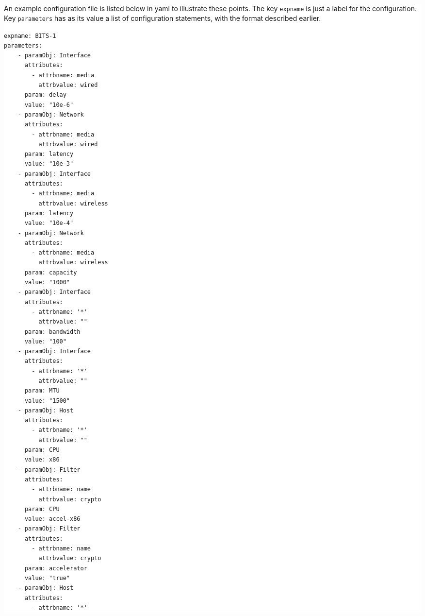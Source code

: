 An example configuration file is listed below in yaml to illustrate these points.  The key `expname` is just a label for the configuration.  Key `parameters` has as its value a list of configuration statements, with the format described earlier.

```
expname: BITS-1
parameters:
    - paramObj: Interface
      attributes:
        - attrbname: media
          attrbvalue: wired
      param: delay
      value: "10e-6"
    - paramObj: Network
      attributes:
        - attrbname: media
          attrbvalue: wired
      param: latency
      value: "10e-3"
    - paramObj: Interface
      attributes:
        - attrbname: media
          attrbvalue: wireless
      param: latency
      value: "10e-4"
    - paramObj: Network
      attributes:
        - attrbname: media
          attrbvalue: wireless
      param: capacity
      value: "1000"
    - paramObj: Interface
      attributes:
        - attrbname: '*' 
          attrbvalue: ""
      param: bandwidth
      value: "100"
    - paramObj: Interface
      attributes:
        - attrbname: '*' 
          attrbvalue: ""
      param: MTU 
      value: "1500"
    - paramObj: Host
      attributes:
        - attrbname: '*' 
          attrbvalue: ""
      param: CPU 
      value: x86 
    - paramObj: Filter
      attributes:
        - attrbname: name
          attrbvalue: crypto
      param: CPU
      value: accel-x86
    - paramObj: Filter
      attributes:
        - attrbname: name
          attrbvalue: crypto
      param: accelerator
      value: "true"
    - paramObj: Host
      attributes:
        - attrbname: '*'
```